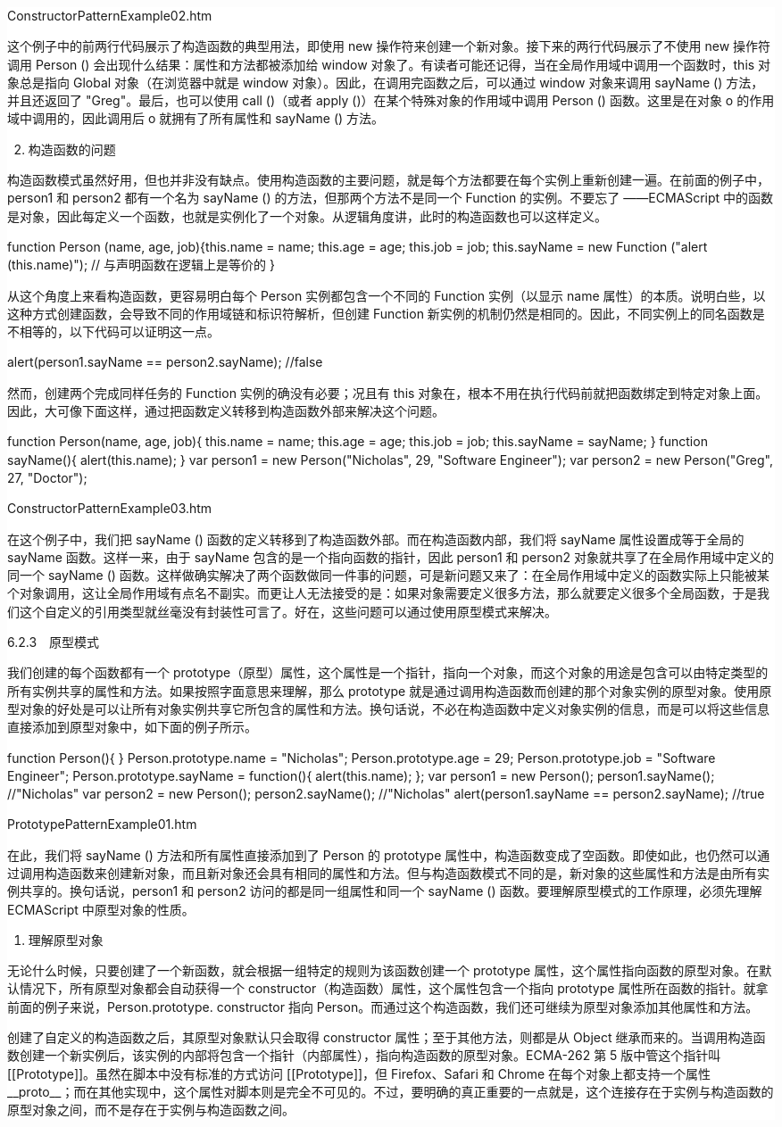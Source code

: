 ConstructorPatternExample02.htm

这个例子中的前两行代码展示了构造函数的典型用法，即使用 new 操作符来创建一个新对象。接下来的两行代码展示了不使用 new 操作符调用 Person () 会出现什么结果：属性和方法都被添加给 window 对象了。有读者可能还记得，当在全局作用域中调用一个函数时，this 对象总是指向 Global 对象（在浏览器中就是 window 对象）。因此，在调用完函数之后，可以通过 window 对象来调用 sayName () 方法，并且还返回了 "Greg"。最后，也可以使用 call ()（或者 apply ()）在某个特殊对象的作用域中调用 Person () 函数。这里是在对象 o 的作用域中调用的，因此调用后 o 就拥有了所有属性和 sayName () 方法。

2. 构造函数的问题

构造函数模式虽然好用，但也并非没有缺点。使用构造函数的主要问题，就是每个方法都要在每个实例上重新创建一遍。在前面的例子中，person1 和 person2 都有一个名为 sayName () 的方法，但那两个方法不是同一个 Function 的实例。不要忘了 ——ECMAScript 中的函数是对象，因此每定义一个函数，也就是实例化了一个对象。从逻辑角度讲，此时的构造函数也可以这样定义。

function Person (name, age, job){this.name = name; this.age = age; this.job = job; this.sayName = new Function ("alert (this.name)"); // 与声明函数在逻辑上是等价的 }

从这个角度上来看构造函数，更容易明白每个 Person 实例都包含一个不同的 Function 实例（以显示 name 属性）的本质。说明白些，以这种方式创建函数，会导致不同的作用域链和标识符解析，但创建 Function 新实例的机制仍然是相同的。因此，不同实例上的同名函数是不相等的，以下代码可以证明这一点。

alert(person1.sayName == person2.sayName); //false

然而，创建两个完成同样任务的 Function 实例的确没有必要；况且有 this 对象在，根本不用在执行代码前就把函数绑定到特定对象上面。因此，大可像下面这样，通过把函数定义转移到构造函数外部来解决这个问题。

function Person(name, age, job){ this.name = name; this.age = age; this.job = job; this.sayName = sayName; } function sayName(){ alert(this.name); } var person1 = new Person("Nicholas", 29, "Software Engineer"); var person2 = new Person("Greg", 27, "Doctor");

ConstructorPatternExample03.htm

在这个例子中，我们把 sayName () 函数的定义转移到了构造函数外部。而在构造函数内部，我们将 sayName 属性设置成等于全局的 sayName 函数。这样一来，由于 sayName 包含的是一个指向函数的指针，因此 person1 和 person2 对象就共享了在全局作用域中定义的同一个 sayName () 函数。这样做确实解决了两个函数做同一件事的问题，可是新问题又来了：在全局作用域中定义的函数实际上只能被某个对象调用，这让全局作用域有点名不副实。而更让人无法接受的是：如果对象需要定义很多方法，那么就要定义很多个全局函数，于是我们这个自定义的引用类型就丝毫没有封装性可言了。好在，这些问题可以通过使用原型模式来解决。

6.2.3　原型模式

我们创建的每个函数都有一个 prototype（原型）属性，这个属性是一个指针，指向一个对象，而这个对象的用途是包含可以由特定类型的所有实例共享的属性和方法。如果按照字面意思来理解，那么 prototype 就是通过调用构造函数而创建的那个对象实例的原型对象。使用原型对象的好处是可以让所有对象实例共享它所包含的属性和方法。换句话说，不必在构造函数中定义对象实例的信息，而是可以将这些信息直接添加到原型对象中，如下面的例子所示。

function Person(){ } Person.prototype.name = "Nicholas"; Person.prototype.age = 29; Person.prototype.job = "Software Engineer"; Person.prototype.sayName = function(){ alert(this.name); }; var person1 = new Person(); person1.sayName(); //"Nicholas" var person2 = new Person(); person2.sayName(); //"Nicholas" alert(person1.sayName == person2.sayName); //true

PrototypePatternExample01.htm

在此，我们将 sayName () 方法和所有属性直接添加到了 Person 的 prototype 属性中，构造函数变成了空函数。即使如此，也仍然可以通过调用构造函数来创建新对象，而且新对象还会具有相同的属性和方法。但与构造函数模式不同的是，新对象的这些属性和方法是由所有实例共享的。换句话说，person1 和 person2 访问的都是同一组属性和同一个 sayName () 函数。要理解原型模式的工作原理，必须先理解 ECMAScript 中原型对象的性质。

1. 理解原型对象

无论什么时候，只要创建了一个新函数，就会根据一组特定的规则为该函数创建一个 prototype 属性，这个属性指向函数的原型对象。在默认情况下，所有原型对象都会自动获得一个 constructor（构造函数）属性，这个属性包含一个指向 prototype 属性所在函数的指针。就拿前面的例子来说，Person.prototype. constructor 指向 Person。而通过这个构造函数，我们还可继续为原型对象添加其他属性和方法。

创建了自定义的构造函数之后，其原型对象默认只会取得 constructor 属性；至于其他方法，则都是从 Object 继承而来的。当调用构造函数创建一个新实例后，该实例的内部将包含一个指针（内部属性），指向构造函数的原型对象。ECMA-262 第 5 版中管这个指针叫 [[Prototype]]。虽然在脚本中没有标准的方式访问 [[Prototype]]，但 Firefox、Safari 和 Chrome 在每个对象上都支持一个属性__proto__；而在其他实现中，这个属性对脚本则是完全不可见的。不过，要明确的真正重要的一点就是，这个连接存在于实例与构造函数的原型对象之间，而不是存在于实例与构造函数之间。
